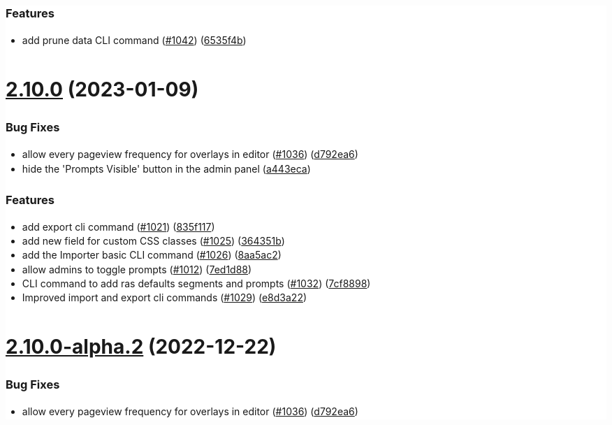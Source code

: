 
### Features

* add prune data CLI command ([#1042](https://github.com/Automattic/newspack-popups/issues/1042)) ([6535f4b](https://github.com/Automattic/newspack-popups/commit/6535f4bc994ee89fb477e88ea3e9780d6730ddbf))

# [2.10.0](https://github.com/Automattic/newspack-popups/compare/v2.9.2...v2.10.0) (2023-01-09)


### Bug Fixes

* allow every pageview frequency for overlays in editor ([#1036](https://github.com/Automattic/newspack-popups/issues/1036)) ([d792ea6](https://github.com/Automattic/newspack-popups/commit/d792ea6d6d41075f7227d08fb23a161a693d4211))
* hide the 'Prompts Visible' button in the admin panel ([a443eca](https://github.com/Automattic/newspack-popups/commit/a443ecaf84d3464c3c9f44e519aef83b0b0dfea5))


### Features

* add export cli command ([#1021](https://github.com/Automattic/newspack-popups/issues/1021)) ([835f117](https://github.com/Automattic/newspack-popups/commit/835f1174d597a2dd55b766ac3db6103b5491748f))
* add new field for custom CSS classes ([#1025](https://github.com/Automattic/newspack-popups/issues/1025)) ([364351b](https://github.com/Automattic/newspack-popups/commit/364351b0c6bd06dd3a3afc49841bfee78cd2fc61))
* add the Importer basic CLI command ([#1026](https://github.com/Automattic/newspack-popups/issues/1026)) ([8aa5ac2](https://github.com/Automattic/newspack-popups/commit/8aa5ac219ed3c6a6fab180af47a8b6df2f1813b9))
* allow admins to toggle prompts ([#1012](https://github.com/Automattic/newspack-popups/issues/1012)) ([7ed1d88](https://github.com/Automattic/newspack-popups/commit/7ed1d88d781835700379cb0bd8c9f4c633955697))
* CLI command to add ras defaults segments and prompts ([#1032](https://github.com/Automattic/newspack-popups/issues/1032)) ([7cf8898](https://github.com/Automattic/newspack-popups/commit/7cf88985e2792482bc6e013d5d79de655341ab86))
* Improved import and export cli commands ([#1029](https://github.com/Automattic/newspack-popups/issues/1029)) ([e8d3a22](https://github.com/Automattic/newspack-popups/commit/e8d3a22245c520776c29cc2e49d317cc78b9b671))

# [2.10.0-alpha.2](https://github.com/Automattic/newspack-popups/compare/v2.10.0-alpha.1...v2.10.0-alpha.2) (2022-12-22)


### Bug Fixes

* allow every pageview frequency for overlays in editor ([#1036](https://github.com/Automattic/newspack-popups/issues/1036)) ([d792ea6](https://github.com/Automattic/newspack-popups/commit/d792ea6d6d41075f7227d08fb23a161a693d4211))
